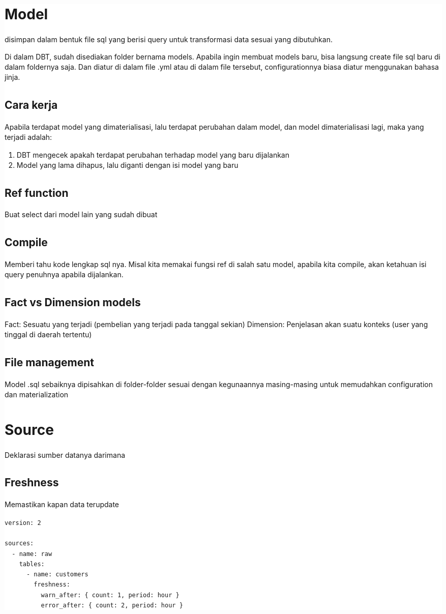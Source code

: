# Model
disimpan dalam bentuk file sql yang berisi query untuk transformasi data sesuai yang dibutuhkan.

Di dalam DBT, sudah disediakan folder bernama models. Apabila ingin membuat models baru, bisa langsung create file sql baru di dalam foldernya saja. Dan diatur di dalam file .yml atau di dalam file tersebut, configurationnya biasa diatur menggunakan bahasa jinja.

## Cara kerja
Apabila terdapat model yang dimaterialisasi, lalu terdapat perubahan dalam model, dan model dimaterialisasi lagi, maka yang terjadi adalah:

1. DBT mengecek apakah terdapat perubahan terhadap model yang baru dijalankan
2. Model yang lama dihapus, lalu diganti dengan isi model yang baru

## Ref function
Buat select dari model lain yang sudah dibuat

## Compile
Memberi tahu kode lengkap sql nya. Misal kita memakai fungsi ref di salah satu model, apabila kita compile, akan ketahuan isi query penuhnya apabila dijalankan.

## Fact vs Dimension models
Fact: Sesuatu yang terjadi (pembelian yang terjadi pada tanggal sekian)
Dimension: Penjelasan akan suatu konteks (user yang tinggal di daerah tertentu)

## File management
Model .sql sebaiknya dipisahkan di folder-folder sesuai dengan kegunaannya masing-masing untuk memudahkan configuration dan materialization

# Source
Deklarasi sumber datanya darimana

## Freshness
Memastikan kapan data terupdate
```
version: 2

sources:
  - name: raw
    tables:
      - name: customers
        freshness:
          warn_after: { count: 1, period: hour }
          error_after: { count: 2, period: hour }

```
